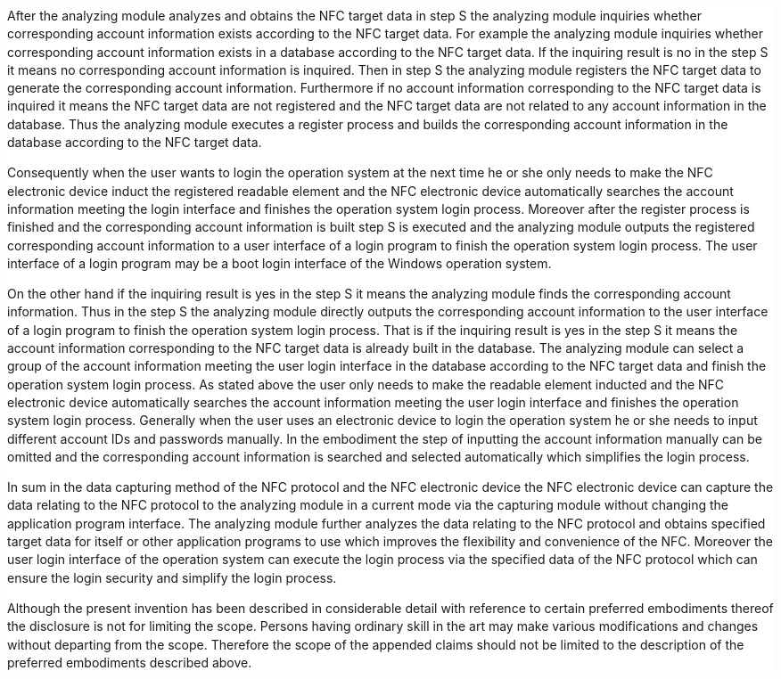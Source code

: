 After the analyzing module analyzes and obtains the NFC target data in step S the analyzing module inquiries whether corresponding account information exists according to the NFC target data. For example the analyzing module inquiries whether corresponding account information exists in a database according to the NFC target data. If the inquiring result is no in the step S it means no corresponding account information is inquired. Then in step S the analyzing module registers the NFC target data to generate the corresponding account information. Furthermore if no account information corresponding to the NFC target data is inquired it means the NFC target data are not registered and the NFC target data are not related to any account information in the database. Thus the analyzing module executes a register process and builds the corresponding account information in the database according to the NFC target data.

Consequently when the user wants to login the operation system at the next time he or she only needs to make the NFC electronic device induct the registered readable element and the NFC electronic device automatically searches the account information meeting the login interface and finishes the operation system login process. Moreover after the register process is finished and the corresponding account information is built step S is executed and the analyzing module outputs the registered corresponding account information to a user interface of a login program to finish the operation system login process. The user interface of a login program may be a boot login interface of the Windows operation system.

On the other hand if the inquiring result is yes in the step S it means the analyzing module finds the corresponding account information. Thus in the step S the analyzing module directly outputs the corresponding account information to the user interface of a login program to finish the operation system login process. That is if the inquiring result is yes in the step S it means the account information corresponding to the NFC target data is already built in the database. The analyzing module can select a group of the account information meeting the user login interface in the database according to the NFC target data and finish the operation system login process. As stated above the user only needs to make the readable element inducted and the NFC electronic device automatically searches the account information meeting the user login interface and finishes the operation system login process. Generally when the user uses an electronic device to login the operation system he or she needs to input different account IDs and passwords manually. In the embodiment the step of inputting the account information manually can be omitted and the corresponding account information is searched and selected automatically which simplifies the login process.

In sum in the data capturing method of the NFC protocol and the NFC electronic device the NFC electronic device can capture the data relating to the NFC protocol to the analyzing module in a current mode via the capturing module without changing the application program interface. The analyzing module further analyzes the data relating to the NFC protocol and obtains specified target data for itself or other application programs to use which improves the flexibility and convenience of the NFC. Moreover the user login interface of the operation system can execute the login process via the specified data of the NFC protocol which can ensure the login security and simplify the login process.

Although the present invention has been described in considerable detail with reference to certain preferred embodiments thereof the disclosure is not for limiting the scope. Persons having ordinary skill in the art may make various modifications and changes without departing from the scope. Therefore the scope of the appended claims should not be limited to the description of the preferred embodiments described above.

